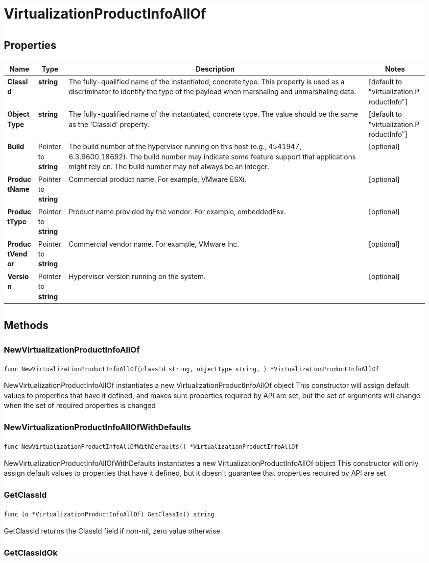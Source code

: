 # VirtualizationProductInfoAllOf

## Properties

Name | Type | Description | Notes
------------ | ------------- | ------------- | -------------
**ClassId** | **string** | The fully-qualified name of the instantiated, concrete type. This property is used as a discriminator to identify the type of the payload when marshaling and unmarshaling data. | [default to "virtualization.ProductInfo"]
**ObjectType** | **string** | The fully-qualified name of the instantiated, concrete type. The value should be the same as the &#39;ClassId&#39; property. | [default to "virtualization.ProductInfo"]
**Build** | Pointer to **string** | The build number of the hypervisor running on this host (e.g., 4541947, 6.3.9600.18692). The build number may indicate some feature support that applications might rely on. The build number may not always be an integer. | [optional] 
**ProductName** | Pointer to **string** | Commercial product name. For example, VMware ESXi. | [optional] 
**ProductType** | Pointer to **string** | Product name provided by the vendor. For example, embeddedEsx. | [optional] 
**ProductVendor** | Pointer to **string** | Commercial vendor name. For example, VMware Inc. | [optional] 
**Version** | Pointer to **string** | Hypervisor version running on the system. | [optional] 

## Methods

### NewVirtualizationProductInfoAllOf

`func NewVirtualizationProductInfoAllOf(classId string, objectType string, ) *VirtualizationProductInfoAllOf`

NewVirtualizationProductInfoAllOf instantiates a new VirtualizationProductInfoAllOf object
This constructor will assign default values to properties that have it defined,
and makes sure properties required by API are set, but the set of arguments
will change when the set of required properties is changed

### NewVirtualizationProductInfoAllOfWithDefaults

`func NewVirtualizationProductInfoAllOfWithDefaults() *VirtualizationProductInfoAllOf`

NewVirtualizationProductInfoAllOfWithDefaults instantiates a new VirtualizationProductInfoAllOf object
This constructor will only assign default values to properties that have it defined,
but it doesn't guarantee that properties required by API are set

### GetClassId

`func (o *VirtualizationProductInfoAllOf) GetClassId() string`

GetClassId returns the ClassId field if non-nil, zero value otherwise.

### GetClassIdOk
